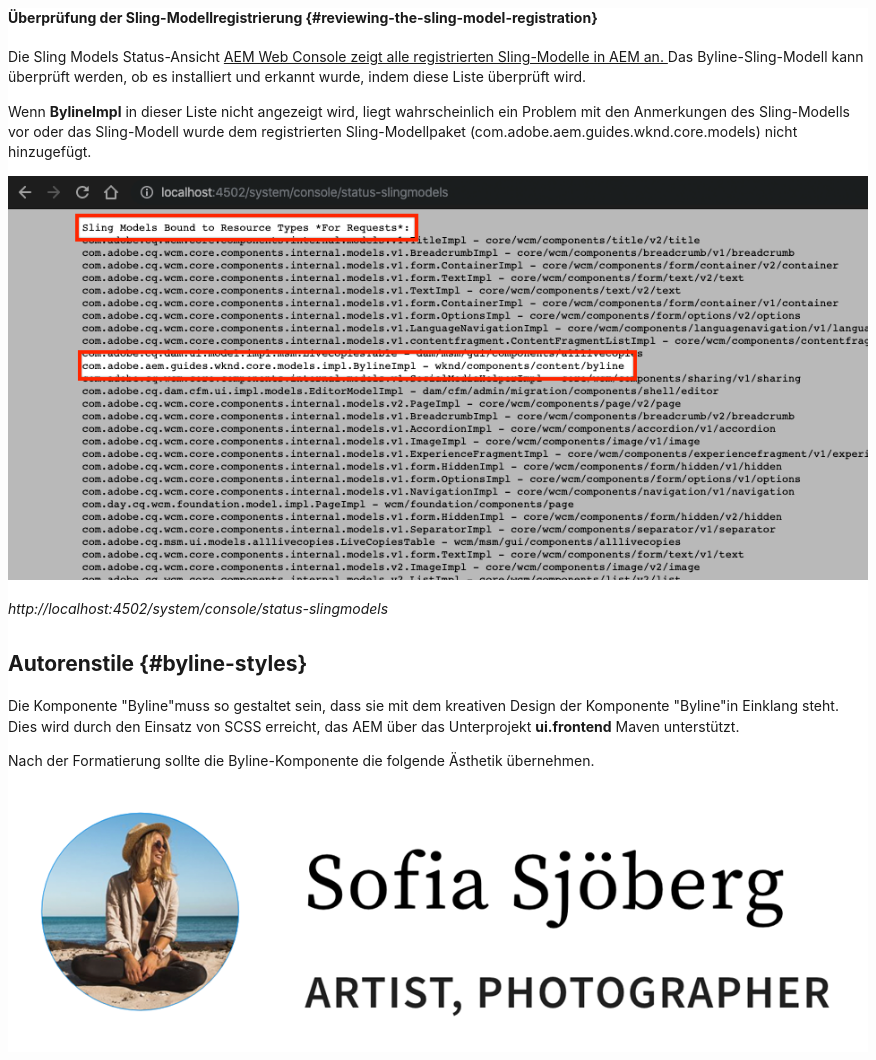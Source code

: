 #### Überprüfung der Sling-Modellregistrierung {#reviewing-the-sling-model-registration}

Die Sling Models Status-Ansicht [AEM Web Console zeigt alle registrierten Sling-Modelle in AEM an. ](http://localhost:4502/system/console/status-slingmodels) Das Byline-Sling-Modell kann überprüft werden, ob es installiert und erkannt wurde, indem diese Liste überprüft wird.

Wenn **BylineImpl** in dieser Liste nicht angezeigt wird, liegt wahrscheinlich ein Problem mit den Anmerkungen des Sling-Modells vor oder das Sling-Modell wurde dem registrierten Sling-Modellpaket (com.adobe.aem.guides.wknd.core.models) nicht hinzugefügt.

![Byline Sling Model registriert](assets/custom-component/osgi-sling-models.png)

*http://localhost:4502/system/console/status-slingmodels*

## Autorenstile {#byline-styles}

Die Komponente &quot;Byline&quot;muss so gestaltet sein, dass sie mit dem kreativen Design der Komponente &quot;Byline&quot;in Einklang steht. Dies wird durch den Einsatz von SCSS erreicht, das AEM über das Unterprojekt **ui.frontend** Maven unterstützt.

Nach der Formatierung sollte die Byline-Komponente die folgende Ästhetik übernehmen.

![byline-Musterstile](./assets/custom-component/byline-design.png)
